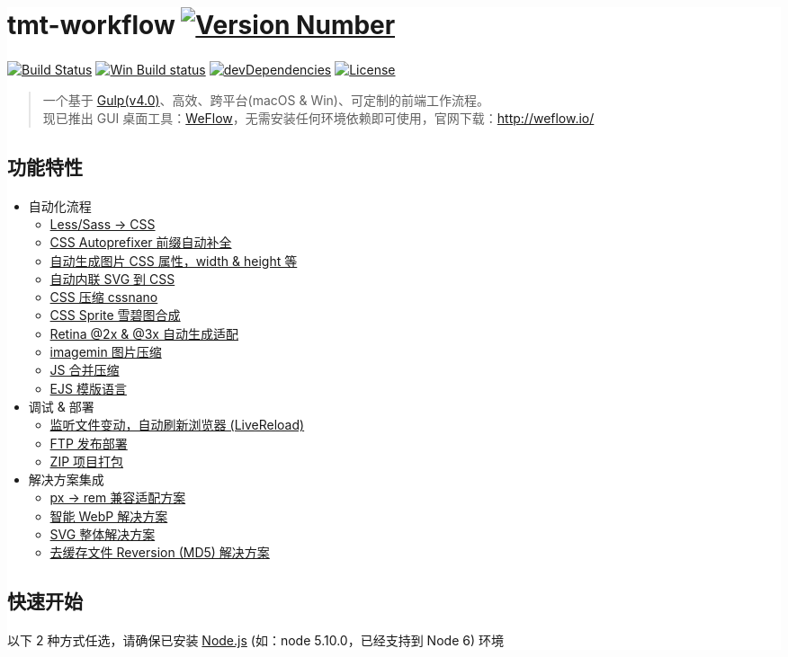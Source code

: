 # tmt-workflow [![Version Number](https://img.shields.io/npm/v/generator-workflow.svg?style=flat)](https://github.com/Tencent/tmt-workflow/ "Version Number")

[![Build Status](https://api.travis-ci.org/Tencent/tmt-workflow.svg)](https://travis-ci.org/Tencent/tmt-workflow "Build Status")
[![Win Build status](https://img.shields.io/appveyor/ci/littledu/tmt-workflow.svg?label=Win%20build&style=flat)](https://ci.appveyor.com/project/littledu/tmt-workflow) 
[![devDependencies](https://img.shields.io/david/dev/weixin/tmt-workflow.svg?style=flat)](https://ci.appveyor.com/project/weixin/tmt-workflow "devDependencies") 
[![License](https://img.shields.io/badge/license-MIT-blue.svg?style=flat)](http://opensource.org/licenses/MIT "Feel free to contribute.") 

> 一个基于 [Gulp(v4.0)](https://github.com/gulpjs/gulp/tree/4.0)、高效、跨平台(macOS & Win)、可定制的前端工作流程。  
> 现已推出 GUI 桌面工具：[WeFlow](http://weflow.io/)，无需安装任何环境依赖即可使用，官网下载：http://weflow.io/

## 功能特性

- 自动化流程
  - [Less/Sass -> CSS](https://github.com/Tencent/tmt-workflow/wiki/%E2%92%8C-Less-%E7%BC%96%E8%AF%91)
  - [CSS Autoprefixer 前缀自动补全](https://github.com/Tencent/tmt-workflow/wiki/%E2%92%8D-Autoprefixer)
  - [自动生成图片 CSS 属性，width & height 等](https://github.com/Tencent/gulp-lazyimagecss)
  - [自动内联 SVG 到 CSS](https://github.com/Tencent/gulp-svg-inline)
  - [CSS 压缩 cssnano](https://github.com/ben-eb/cssnano)
  - [CSS Sprite 雪碧图合成](https://github.com/Tencent/tmt-workflow/wiki/%E2%92%8E-CSS-Sprite)
  - [Retina @2x & @3x 自动生成适配](https://github.com/Tencent/tmt-workflow/wiki/%E2%92%8E-CSS-Sprite)
  - [imagemin 图片压缩](https://github.com/sindresorhus/gulp-imagemin)
  - [JS 合并压缩](https://github.com/Tencent/tmt-workflow/wiki/%E2%92%8F-JS-%E5%90%88%E5%B9%B6%E5%8E%8B%E7%BC%A9)
  - [EJS 模版语言](https://github.com/Tencent/tmt-workflow/wiki/%E2%92%90-EJS-%E6%A8%A1%E7%89%88%E8%AF%AD%E8%A8%80)  
- 调试 & 部署
  - [监听文件变动，自动刷新浏览器 (LiveReload)](https://github.com/Tencent/tmt-workflow/wiki/%E2%92%91-LiveReload)
  - [FTP 发布部署](https://github.com/Tencent/tmt-workflow/wiki/%E2%92%92-FTP-%E5%8F%91%E5%B8%83%E9%83%A8%E7%BD%B2)
  - [ZIP 项目打包](https://github.com/Tencent/tmt-workflow/wiki/%E2%92%93-ZIP-%E6%89%93%E5%8C%85)
- 解决方案集成
  - [px -> rem 兼容适配方案](https://github.com/Tencent/tmt-workflow/wiki/%E2%92%94-REM-%E8%A7%A3%E5%86%B3%E6%96%B9%E6%A1%88)
  - [智能 WebP 解决方案](https://github.com/Tencent/tmt-workflow/wiki/%E2%92%95-WEBP-%E8%A7%A3%E5%86%B3%E6%96%B9%E6%A1%88)
  - [SVG 整体解决方案](https://github.com/Tencent/tmt-workflow/wiki/%E2%92%9A-SVG%E6%95%B4%E4%BD%93%E8%A7%A3%E5%86%B3%E6%96%B9%E6%A1%88)
  - [去缓存文件 Reversion (MD5) 解决方案](https://github.com/Tencent/tmt-workflow/wiki/%E2%92%96-Reversion-%E8%A7%A3%E5%86%B3%E6%96%B9%E6%A1%88)

## 快速开始

以下 2 种方式任选，请确保已安装 [Node.js](https://nodejs.org/) (如：node 5.10.0，已经支持到 Node 6) 环境
